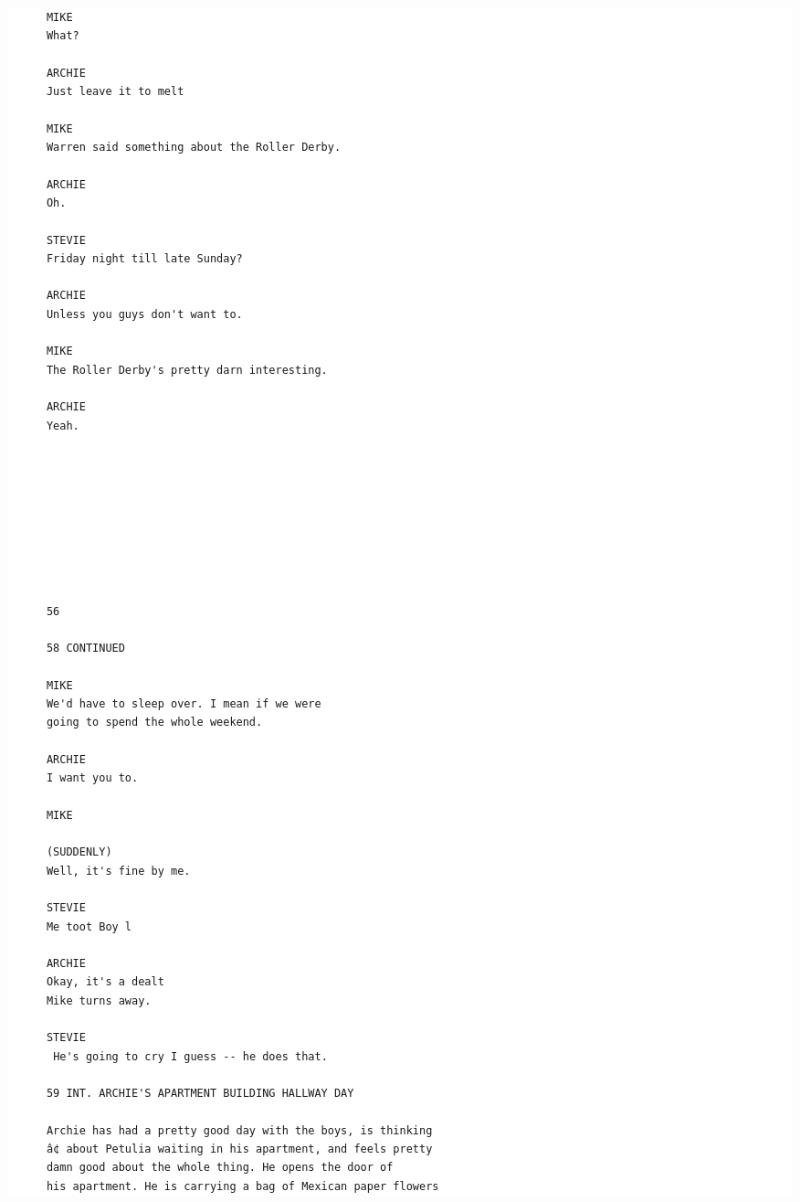           MIKE
          What?

          ARCHIE
          Just leave it to melt

          MIKE
          Warren said something about the Roller Derby.

          ARCHIE
          Oh.

          STEVIE
          Friday night till late Sunday?

          ARCHIE
          Unless you guys don't want to.

          MIKE
          The Roller Derby's pretty darn interesting.

          ARCHIE
          Yeah.

          

          

          

          

          56

          58 CONTINUED

          MIKE
          We'd have to sleep over. I mean if we were
          going to spend the whole weekend.

          ARCHIE
          I want you to.

          MIKE

          (SUDDENLY)
          Well, it's fine by me.

          STEVIE
          Me toot Boy l

          ARCHIE
          Okay, it's a dealt
          Mike turns away.

          STEVIE
           He's going to cry I guess -- he does that.

          59 INT. ARCHIE'S APARTMENT BUILDING HALLWAY DAY

          Archie has had a pretty good day with the boys, is thinking
          â¢ about Petulia waiting in his apartment, and feels pretty
          damn good about the whole thing. He opens the door of
          his apartment. He is carrying a bag of Mexican paper flowers
